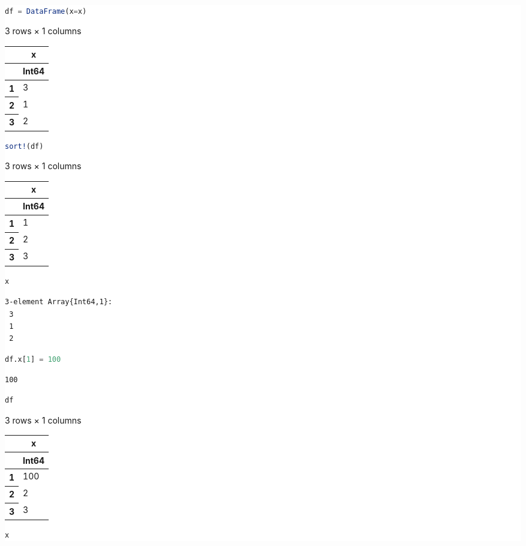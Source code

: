 
```julia
df = DataFrame(x=x)
```




<table class="data-frame"><thead><tr><th></th><th>x</th></tr><tr><th></th><th>Int64</th></tr></thead><tbody><p>3 rows × 1 columns</p><tr><th>1</th><td>3</td></tr><tr><th>2</th><td>1</td></tr><tr><th>3</th><td>2</td></tr></tbody></table>




```julia
sort!(df)
```




<table class="data-frame"><thead><tr><th></th><th>x</th></tr><tr><th></th><th>Int64</th></tr></thead><tbody><p>3 rows × 1 columns</p><tr><th>1</th><td>1</td></tr><tr><th>2</th><td>2</td></tr><tr><th>3</th><td>3</td></tr></tbody></table>




```julia
x
```




    3-element Array{Int64,1}:
     3
     1
     2




```julia
df.x[1] = 100
```




    100




```julia
df
```




<table class="data-frame"><thead><tr><th></th><th>x</th></tr><tr><th></th><th>Int64</th></tr></thead><tbody><p>3 rows × 1 columns</p><tr><th>1</th><td>100</td></tr><tr><th>2</th><td>2</td></tr><tr><th>3</th><td>3</td></tr></tbody></table>




```julia
x
```
